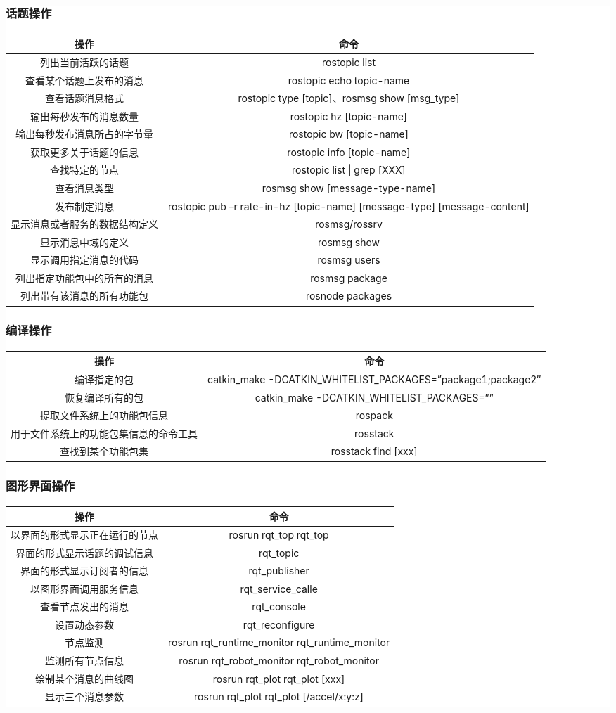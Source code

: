 ### 话题操作

|              操作              |                             命令                             |
| :----------------------------: | :----------------------------------------------------------: |
|       列出当前活跃的话题       |                        rostopic list                         |
|    查看某个话题上发布的消息    |                   rostopic echo topic-name                   |
|        查看话题消息格式        |        rostopic type [topic]、rosmsg show [msg_type]         |
|     输出每秒发布的消息数量     |                   rostopic hz [topic-name]                   |
|  输出每秒发布消息所占的字节量  |                   rostopic bw [topic-name]                   |
|     获取更多关于话题的信息     |                  rostopic info [topic-name]                  |
|         查找特定的节点         |                 rostopic list \| grep [XXX]                  |
|          查看消息类型          |               rosmsg show [message-type-name]                |
|          发布制定消息          | rostopic pub –r rate-in-hz [topic-name] [message-type] [message-content] |
| 显示消息或者服务的数据结构定义 |                        rosmsg/rossrv                         |
|       显示消息中域的定义       |                         rosmsg show                          |
|     显示调用指定消息的代码     |                         rosmsg users                         |
|  列出指定功能包中的所有的消息  |                        rosmsg package                        |
|   列出带有该消息的所有功能包   |                       rosnode packages                       |

### 编译操作

|                  操作                  |                            命令                             |
| :------------------------------------: | :---------------------------------------------------------: |
|              编译指定的包              | catkin_make -DCATKIN_WHITELIST_PACKAGES=”package1;package2″ |
|            恢复编译所有的包            |         catkin_make -DCATKIN_WHITELIST_PACKAGES=””          |
|       提取⽂件系统上的功能包信息       |                           rospack                           |
| 用于⽂件系统上的功能包集信息的命令⼯具 |                          rosstack                           |
|           查找到某个功能包集           |                     rosstack find [xxx]                     |

### 图形界面操作

|              操作              |                      命令                      |
| :----------------------------: | :--------------------------------------------: |
| 以界面的形式显示正在运行的节点 |             rosrun rqt_top rqt_top             |
|  界面的形式显示话题的调试信息  |                   rqt_topic                    |
|   界面的形式显示订阅者的信息   |                 rqt_publisher                  |
|     以图形界面调用服务信息     |               rqt_service_calle                |
|       查看节点发出的消息       |                  rqt_console                   |
|          设置动态参数          |                rqt_reconfigure                 |
|            节点监测            | rosrun rqt_runtime_monitor rqt_runtime_monitor |
|        监测所有节点信息        |   rosrun rqt_robot_monitor rqt_robot_monitor   |
|      绘制某个消息的曲线图      |         rosrun rqt_plot rqt_plot [xxx]         |
|        显示三个消息参数        |    rosrun rqt_plot rqt_plot [/accel/x:y:z]     |